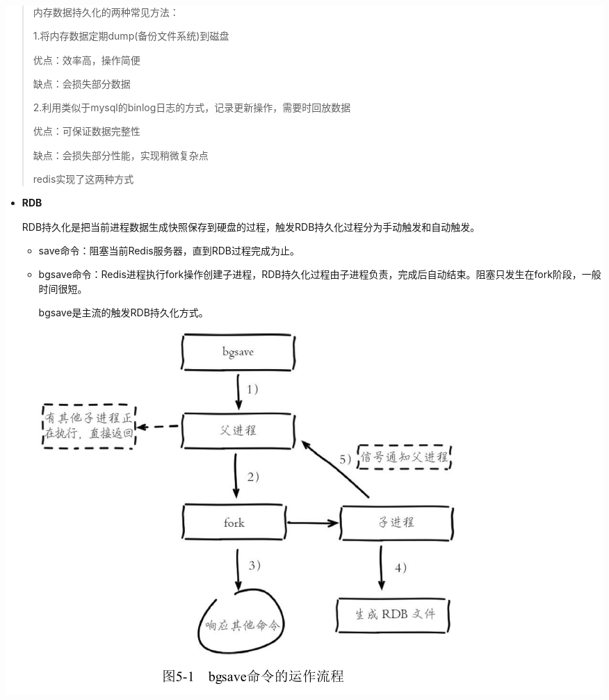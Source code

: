 > 内存数据持久化的两种常见方法：
>
> 1.将内存数据定期dump(备份文件系统)到磁盘
>
> 优点：效率高，操作简便
>
> 缺点：会损失部分数据
>
> 2.利用类似于mysql的binlog日志的方式，记录更新操作，需要时回放数据
>
> 优点：可保证数据完整性
>
> 缺点：会损失部分性能，实现稍微复杂点
>
> redis实现了这两种方式

- **RDB**

  RDB持久化是把当前进程数据生成快照保存到硬盘的过程，触发RDB持久化过程分为手动触发和自动触发。

  - save命令：阻塞当前Redis服务器，直到RDB过程完成为止。

    

  - bgsave命令：Redis进程执行fork操作创建子进程，RDB持久化过程由子进程负责，完成后自动结束。阻塞只发生在fork阶段，一般时间很短。

    bgsave是主流的触发RDB持久化方式。

  ![1566351453923](images/1566351453923.png)
